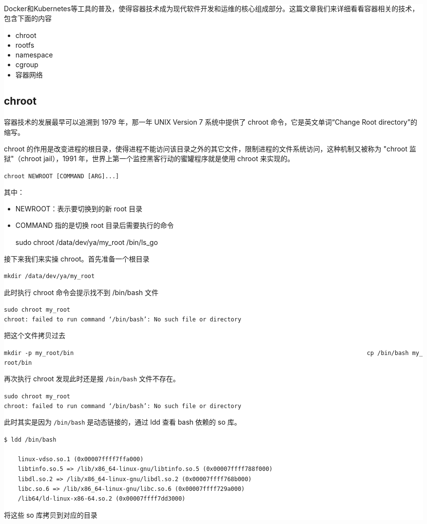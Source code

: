 Docker和Kubernetes等工具的普及，使得容器技术成为现代软件开发和运维的核心组成部分。这篇文章我们来详细看看容器相关的技术，包含下面的内容

*   chroot
*   rootfs
*   namespace
*   cgroup
*   容器网络

## chroot

容器技术的发展最早可以追溯到 1979 年，那一年 UNIX Version 7 系统中提供了 chroot 命令，它是英文单词“Change Root directory”的缩写。

chroot 的作用是改变进程的根目录，使得进程不能访问该目录之外的其它文件，限制进程的文件系统访问，这种机制又被称为 "chroot 监狱"（chroot jail），1991 年，世界上第一个监控黑客行动的蜜罐程序就是使用 chroot 来实现的。

    chroot NEWROOT [COMMAND [ARG]...]

其中：

*   NEWROOT：表示要切换到的新 root 目录
*   COMMAND 指的是切换 root 目录后需要执行的命令



    sudo chroot /data/dev/ya/my_root /bin/ls_go

接下来我们来实操 chroot。首先准备一个根目录

```shell
mkdir /data/dev/ya/my_root
```

此时执行 chroot 命令会提示找不到 /bin/bash 文件

    sudo chroot my_root
    chroot: failed to run command ‘/bin/bash’: No such file or directory

把这个文件拷贝过去

    mkdir -p my_root/bin                                                                                    cp /bin/bash my_root/bin

再次执行 chroot 发现此时还是报 `/bin/bash` 文件不存在。

    sudo chroot my_root
    chroot: failed to run command ‘/bin/bash’: No such file or directory

此时其实是因为 `/bin/bash` 是动态链接的，通过 ldd 查看 bash 依赖的 so 库。

```shell
$ ldd /bin/bash

	linux-vdso.so.1 (0x00007ffff7ffa000)
	libtinfo.so.5 => /lib/x86_64-linux-gnu/libtinfo.so.5 (0x00007ffff788f000)
	libdl.so.2 => /lib/x86_64-linux-gnu/libdl.so.2 (0x00007ffff768b000)
	libc.so.6 => /lib/x86_64-linux-gnu/libc.so.6 (0x00007ffff729a000)
	/lib64/ld-linux-x86-64.so.2 (0x00007ffff7dd3000)
```

将这些 so 库拷贝到对应的目录
